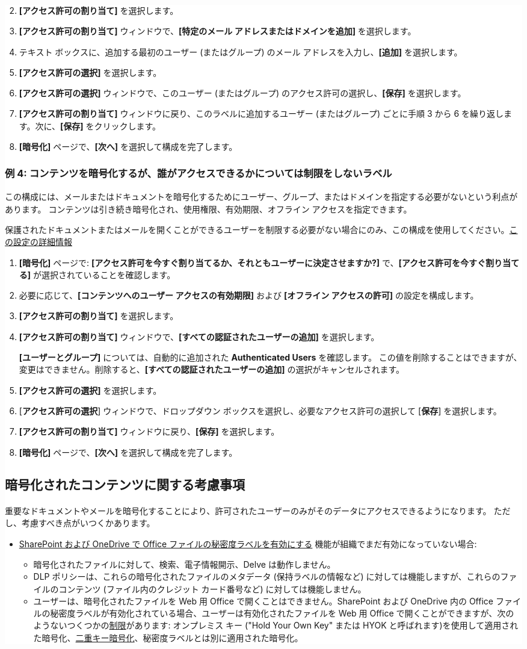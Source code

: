 2. **[アクセス許可の割り当て]** を選択します。

3. **[アクセス許可の割り当て]** ウィンドウで、**[特定のメール アドレスまたはドメインを追加]** を選択します。

4. テキスト ボックスに、追加する最初のユーザー (またはグループ) のメール アドレスを入力し、**[追加]** を選択します。

5. **[アクセス許可の選択]** を選択します。

6. **[アクセス許可の選択]** ウィンドウで、このユーザー (またはグループ) のアクセス許可の選択し、**[保存]** を選択します。

7. **[アクセス許可の割り当て]** ウィンドウに戻り、このラベルに追加するユーザー (またはグループ) ごとに手順 3 から 6 を繰り返します。次に、**[保存]** をクリックします。

8. **[暗号化]** ページで、**[次へ]** を選択して構成を完了します。

### <a name="example-4-label-that-encrypts-content-but-doesnt-restrict-who-can-access-it"></a>例 4: コンテンツを暗号化するが、誰がアクセスできるかについては制限をしないラベル

この構成には、メールまたはドキュメントを暗号化するためにユーザー、グループ、またはドメインを指定する必要がないという利点があります。 コンテンツは引き続き暗号化され、使用権限、有効期限、オフライン アクセスを指定できます。

保護されたドキュメントまたはメールを開くことができるユーザーを制限する必要がない場合にのみ、この構成を使用してください。[この設定の詳細情報](#requirements-and-limitations-for-add-any-authenticated-users)

1. **[暗号化]** ページで: **[アクセス許可を今すぐ割り当てるか、それともユーザーに決定させますか?]** で、**[アクセス許可を今すぐ割り当てる]** が選択されていることを確認します。

2. 必要に応じて、**[コンテンツへのユーザー アクセスの有効期限]** および **[オフライン アクセスの許可]** の設定を構成します。

3. **[アクセス許可の割り当て]** を選択します。

4. **[アクセス許可の割り当て]** ウィンドウで、**[すべての認証されたユーザーの追加]** を選択します。

    **[ユーザーとグループ]** については、自動的に追加された **Authenticated Users** を確認します。 この値を削除することはできますが、変更はできません。削除すると、**[すべての認証されたユーザーの追加]** の選択がキャンセルされます。

5. **[アクセス許可の選択]** を選択します。

6. [**アクセス許可の選択**] ウィンドウで、ドロップダウン ボックスを選択し、必要なアクセス許可の選択して [**保存**] を選択します。

7. **[アクセス許可の割り当て]** ウィンドウに戻り、**[保存]** を選択します。

8. **[暗号化]** ページで、**[次へ]** を選択して構成を完了します。

## <a name="considerations-for-encrypted-content"></a>暗号化されたコンテンツに関する考慮事項

重要なドキュメントやメールを暗号化することにより、許可されたユーザーのみがそのデータにアクセスできるようになります。 ただし、考慮すべき点がいつくかあります。

- [SharePoint および OneDrive で Office ファイルの秘密度ラベルを有効にする](sensitivity-labels-sharepoint-onedrive-files.md) 機能が組織でまだ有効になっていない場合:

  - 暗号化されたファイルに対して、検索、電子情報開示、Delve は動作しません。
  - DLP ポリシーは、これらの暗号化されたファイルのメタデータ (保持ラベルの情報など) に対しては機能しますが、これらのファイルのコンテンツ (ファイル内のクレジット カード番号など) に対しては機能しません。
  - ユーザーは、暗号化されたファイルを Web 用 Office で開くことはできません。SharePoint および OneDrive 内の Office ファイルの秘密度ラベルが有効化されている場合、ユーザーは有効化されたファイルを Web 用 Office で開くことができますが、次のようないつくつかの[制限](sensitivity-labels-sharepoint-onedrive-files.md#limitations)があります: オンプレミス キー ("Hold Your Own Key" または HYOK と呼ばれます)を使用して適用された暗号化、[二重キー暗号化](#double-key-encryption)、秘密度ラベルとは別に適用された暗号化。
